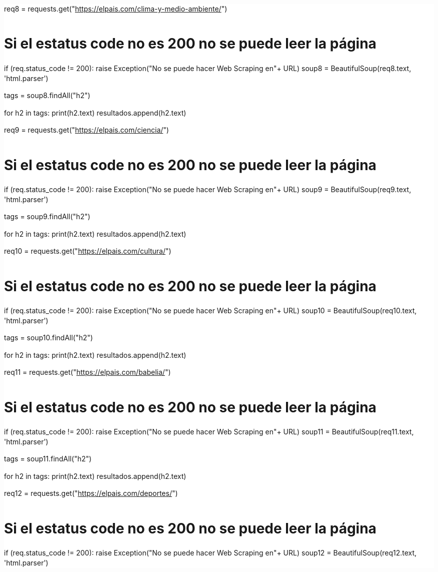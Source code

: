 req8 = requests.get("https://elpais.com/clima-y-medio-ambiente/")
# Si el estatus code no es 200 no se puede leer la página
if (req.status_code != 200):
 raise Exception("No se puede hacer Web Scraping en"+ URL)
soup8 = BeautifulSoup(req8.text, 'html.parser')
 
tags = soup8.findAll("h2")
 
for h2 in tags:
    print(h2.text)
    resultados.append(h2.text)
 
req9 = requests.get("https://elpais.com/ciencia/")
# Si el estatus code no es 200 no se puede leer la página
if (req.status_code != 200):
 raise Exception("No se puede hacer Web Scraping en"+ URL)
soup9 = BeautifulSoup(req9.text, 'html.parser')
 
tags = soup9.findAll("h2")
 
for h2 in tags:
    print(h2.text)
    resultados.append(h2.text)
 
req10 = requests.get("https://elpais.com/cultura/")
# Si el estatus code no es 200 no se puede leer la página
if (req.status_code != 200):
 raise Exception("No se puede hacer Web Scraping en"+ URL)
soup10 = BeautifulSoup(req10.text, 'html.parser')
 
tags = soup10.findAll("h2")
 
for h2 in tags:
    print(h2.text)
    resultados.append(h2.text)
 
req11 = requests.get("https://elpais.com/babelia/")
# Si el estatus code no es 200 no se puede leer la página
if (req.status_code != 200):
 raise Exception("No se puede hacer Web Scraping en"+ URL)
soup11 = BeautifulSoup(req11.text, 'html.parser')
 
tags = soup11.findAll("h2")
 
for h2 in tags:
    print(h2.text)
    resultados.append(h2.text)
 
req12 = requests.get("https://elpais.com/deportes/")
# Si el estatus code no es 200 no se puede leer la página
if (req.status_code != 200):
 raise Exception("No se puede hacer Web Scraping en"+ URL)
soup12 = BeautifulSoup(req12.text, 'html.parser')
 